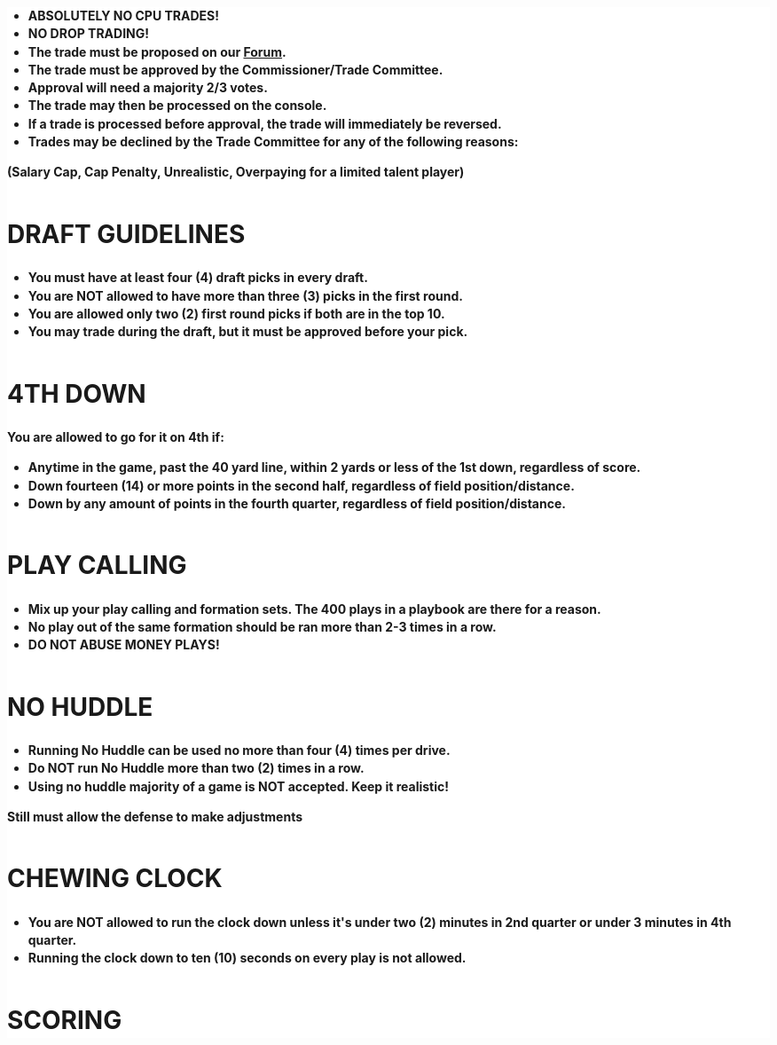 * **ABSOLUTELY NO CPU TRADES!**
* **NO DROP TRADING!**
* **The trade must be proposed on our [Forum][0].**
* **​The trade must be approved by the Commissioner/Trade Committee.**
* **Approval will need a majority 2/3 votes.**
* **​The trade may then be processed on the console.**
* **​If a trade is processed before approval, the trade will immediately be reversed.**
* **Trades may be declined by the Trade Committee for any of the following reasons: ​​​**

**(Salary Cap, Cap Penalty, Unrealistic, Overpaying for a limited talent player)**

# **​​​DRAFT GUIDELINES**

* **You must have at least four (4) draft picks in every draft.**
* **You are NOT allowed to have more than three (3) picks in the first round.**
* **You are allowed only two (2) first round picks if both are in the top 10\.**
* **You may trade during the draft, but it must be approved before your pick.**

# **4TH DOWN**

**You are allowed to go for it on 4th if:**

* **​Anytime in the game, past the 40 yard line, within 2 yards or less of the 1st down, regardless of score.**
* **Down fourteen (14) or more points in the second half, regardless of field position/distance.**
* **Down by any amount of points in the fourth quarter, regardless of field position/distance.**

# **​​​PLAY CALLING**

* **Mix up your play calling and formation sets. The 400 plays in a playbook are there for a reason.**
* **No play out of the same formation should be ran more than 2-3 times in a row.**
* **DO NOT ABUSE MONEY PLAYS!**

# **​​​NO HUDDLE**

* **Running No Huddle can be used no more than four (4) times per drive.**
* **Do NOT run No Huddle more than two (2) times in a row.**
* **Using no huddle majority of a game is NOT accepted. Keep it realistic!**

**Still must allow the defense to make adjustments**

# **​​​CHEWING CLOCK**

* **You are NOT allowed to run the clock down unless it's under two (2) minutes in 2nd quarter or under 3 minutes in 4th quarter.**
* **Running the clock down to ten (10) seconds on every play is not allowed.**

# **​​​​SCORING**


[0]: http://hamleague.com/forum
